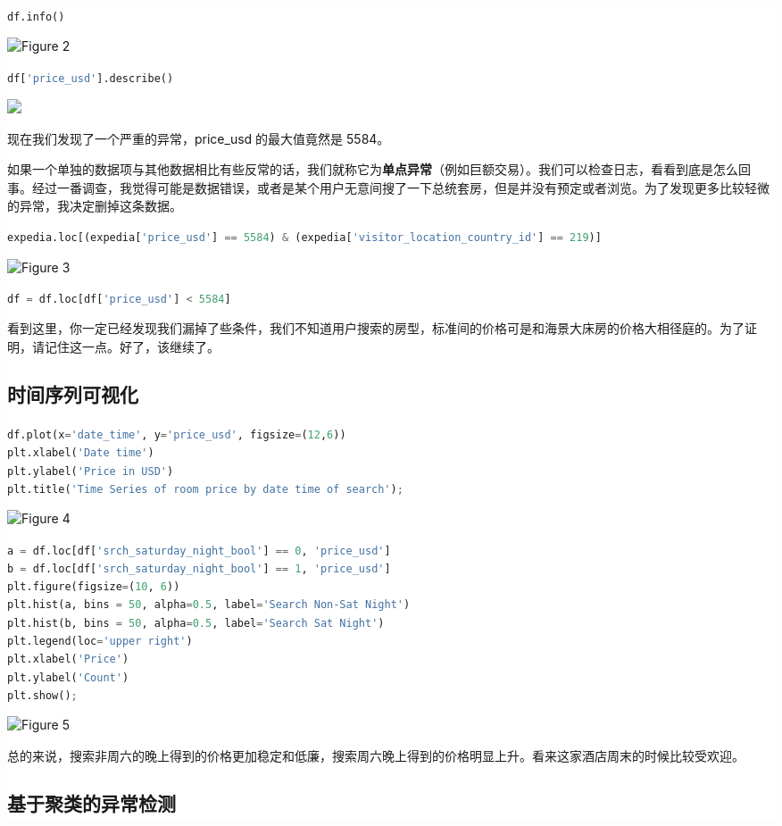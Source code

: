 ```python
df.info()
```

![Figure 2](https://cdn-images-1.medium.com/max/2000/1*qDPjZZFs375IpJiYXQWBpA.png)

```python
df['price_usd'].describe()
```

![](https://cdn-images-1.medium.com/max/2000/1*WbcFNTxZ63e4vpF-52ZuUw.png)

现在我们发现了一个严重的异常，price_usd 的最大值竟然是 5584。

如果一个单独的数据项与其他数据相比有些反常的话，我们就称它为**单点异常**（例如巨额交易）。我们可以检查日志，看看到底是怎么回事。经过一番调查，我觉得可能是数据错误，或者是某个用户无意间搜了一下总统套房，但是并没有预定或者浏览。为了发现更多比较轻微的异常，我决定删掉这条数据。

```python
expedia.loc[(expedia['price_usd'] == 5584) & (expedia['visitor_location_country_id'] == 219)]
```

![Figure 3](https://cdn-images-1.medium.com/max/3002/1*ABbgFa6gLhUvC0WM3DV6VQ.png)

```python
df = df.loc[df['price_usd'] < 5584]
```

看到这里，你一定已经发现我们漏掉了些条件，我们不知道用户搜索的房型，标准间的价格可是和海景大床房的价格大相径庭的。为了证明，请记住这一点。好了，该继续了。

## 时间序列可视化

```python
df.plot(x='date_time', y='price_usd', figsize=(12,6))
plt.xlabel('Date time')
plt.ylabel('Price in USD')
plt.title('Time Series of room price by date time of search');
```

![Figure 4](https://cdn-images-1.medium.com/max/2238/1*ESU3OuX2zT5L01iAlPEK5Q.png)

```python
a = df.loc[df['srch_saturday_night_bool'] == 0, 'price_usd']
b = df.loc[df['srch_saturday_night_bool'] == 1, 'price_usd']
plt.figure(figsize=(10, 6))
plt.hist(a, bins = 50, alpha=0.5, label='Search Non-Sat Night')
plt.hist(b, bins = 50, alpha=0.5, label='Search Sat Night')
plt.legend(loc='upper right')
plt.xlabel('Price')
plt.ylabel('Count')
plt.show();
```

![Figure 5](https://cdn-images-1.medium.com/max/2000/1*kN38184_RxkgANP4uiov1w.png)

总的来说，搜索非周六的晚上得到的价格更加稳定和低廉，搜索周六晚上得到的价格明显上升。看来这家酒店周末的时候比较受欢迎。

## **基于聚类的异常检测**
